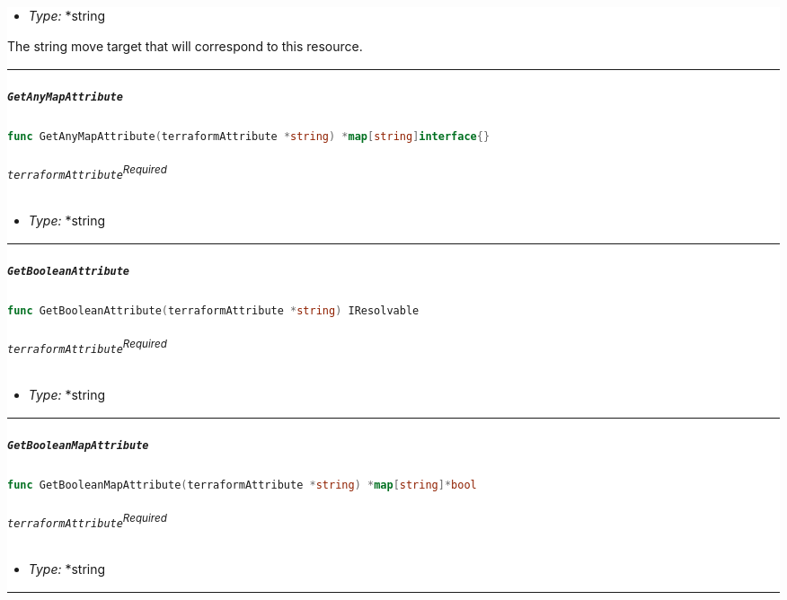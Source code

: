 - *Type:* *string

The string move target that will correspond to this resource.

---

##### `GetAnyMapAttribute` <a name="GetAnyMapAttribute" id="rhizo-co-terraform-provider-oci.coreComputeCapacityReservation.CoreComputeCapacityReservation.getAnyMapAttribute"></a>

```go
func GetAnyMapAttribute(terraformAttribute *string) *map[string]interface{}
```

###### `terraformAttribute`<sup>Required</sup> <a name="terraformAttribute" id="rhizo-co-terraform-provider-oci.coreComputeCapacityReservation.CoreComputeCapacityReservation.getAnyMapAttribute.parameter.terraformAttribute"></a>

- *Type:* *string

---

##### `GetBooleanAttribute` <a name="GetBooleanAttribute" id="rhizo-co-terraform-provider-oci.coreComputeCapacityReservation.CoreComputeCapacityReservation.getBooleanAttribute"></a>

```go
func GetBooleanAttribute(terraformAttribute *string) IResolvable
```

###### `terraformAttribute`<sup>Required</sup> <a name="terraformAttribute" id="rhizo-co-terraform-provider-oci.coreComputeCapacityReservation.CoreComputeCapacityReservation.getBooleanAttribute.parameter.terraformAttribute"></a>

- *Type:* *string

---

##### `GetBooleanMapAttribute` <a name="GetBooleanMapAttribute" id="rhizo-co-terraform-provider-oci.coreComputeCapacityReservation.CoreComputeCapacityReservation.getBooleanMapAttribute"></a>

```go
func GetBooleanMapAttribute(terraformAttribute *string) *map[string]*bool
```

###### `terraformAttribute`<sup>Required</sup> <a name="terraformAttribute" id="rhizo-co-terraform-provider-oci.coreComputeCapacityReservation.CoreComputeCapacityReservation.getBooleanMapAttribute.parameter.terraformAttribute"></a>

- *Type:* *string

---
